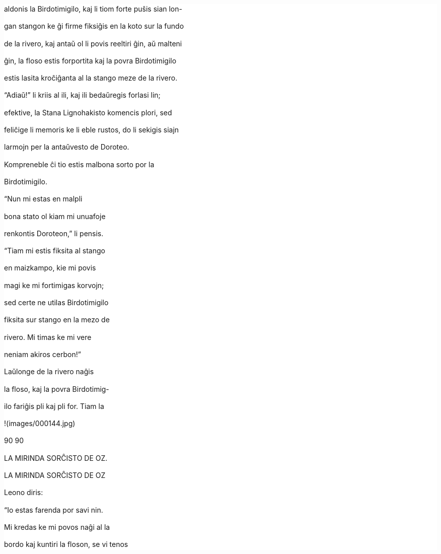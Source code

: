 aldonis la Birdotimigilo, kaj li tiom forte puŝis sian lon-

gan stangon ke ĝi firme fiksiĝis en la koto sur la fundo

de la rivero, kaj antaŭ ol li povis reeltiri ĝin, aŭ malteni

ĝin, la floso estis forportita kaj la povra Birdotimigilo

estis lasita kroĉiĝanta al la stango meze de la rivero. 

“Adiaŭ\!” li kriis al ili, kaj ili bedaŭregis forlasi lin; 

efektive, la Stana Lignohakisto komencis plori, sed

feliĉige li memoris ke li eble rustos, do li sekigis siajn

larmojn per la antaŭvesto de Doroteo. 

Kompreneble ĉi tio estis malbona sorto por la

Birdotimigilo. 

“Nun mi estas en malpli

bona stato ol kiam mi unuafoje

renkontis Doroteon,” li pensis. 

“Tiam mi estis fiksita al stango

en maizkampo, kie mi povis

magi ke mi fortimigas korvojn; 

sed certe ne utilas Birdotimigilo

fiksita sur stango en la mezo de

rivero. Mi timas ke mi vere

neniam akiros cerbon\!” 

Laŭlonge de la rivero naĝis

la floso, kaj la povra Birdotimig-

ilo fariĝis pli kaj pli for. Tiam la

!(images/000144.jpg)



90 90

LA MIRINDA SORĈISTO DE OZ. 

LA MIRINDA SORĈISTO DE OZ

Leono diris:

“Io estas farenda por savi nin. 

Mi kredas ke mi povos naĝi al la

bordo kaj kuntiri la floson, se vi tenos
